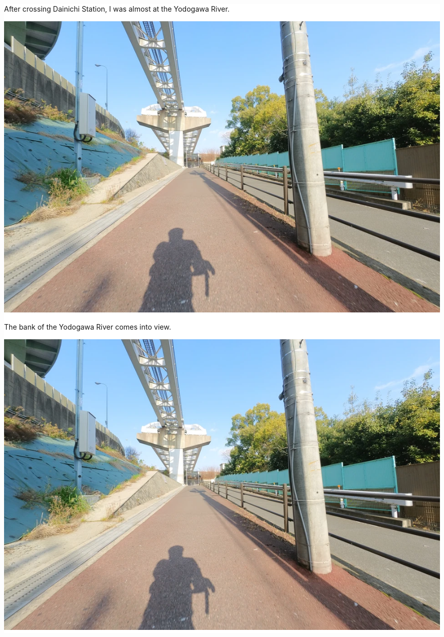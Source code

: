 After crossing Dainichi Station, I was almost at the Yodogawa River.

![Close to the Yodogawa River](images/019.webp)

The bank of the Yodogawa River comes into view.

![The bank of the Yodogawa River comes into view](images/019.webp)